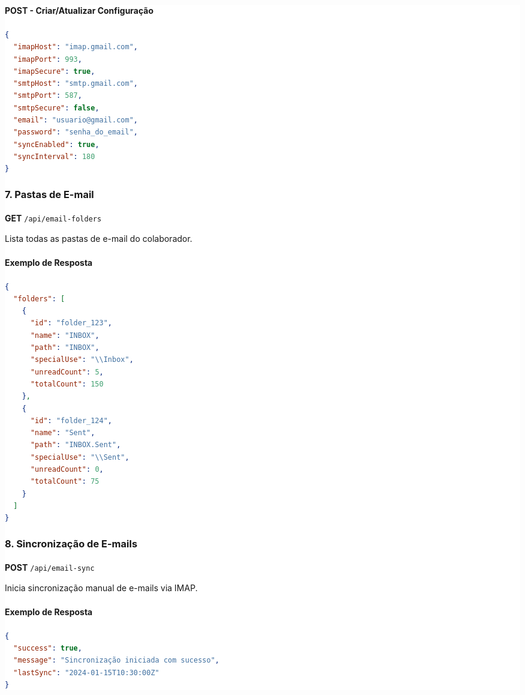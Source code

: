 #### POST - Criar/Atualizar Configuração
```json
{
  "imapHost": "imap.gmail.com",
  "imapPort": 993,
  "imapSecure": true,
  "smtpHost": "smtp.gmail.com",
  "smtpPort": 587,
  "smtpSecure": false,
  "email": "usuario@gmail.com",
  "password": "senha_do_email",
  "syncEnabled": true,
  "syncInterval": 180
}
```

### 7. Pastas de E-mail
**GET** `/api/email-folders`

Lista todas as pastas de e-mail do colaborador.

#### Exemplo de Resposta
```json
{
  "folders": [
    {
      "id": "folder_123",
      "name": "INBOX",
      "path": "INBOX",
      "specialUse": "\\Inbox",
      "unreadCount": 5,
      "totalCount": 150
    },
    {
      "id": "folder_124",
      "name": "Sent",
      "path": "INBOX.Sent",
      "specialUse": "\\Sent",
      "unreadCount": 0,
      "totalCount": 75
    }
  ]
}
```

### 8. Sincronização de E-mails
**POST** `/api/email-sync`

Inicia sincronização manual de e-mails via IMAP.

#### Exemplo de Resposta
```json
{
  "success": true,
  "message": "Sincronização iniciada com sucesso",
  "lastSync": "2024-01-15T10:30:00Z"
}
```
